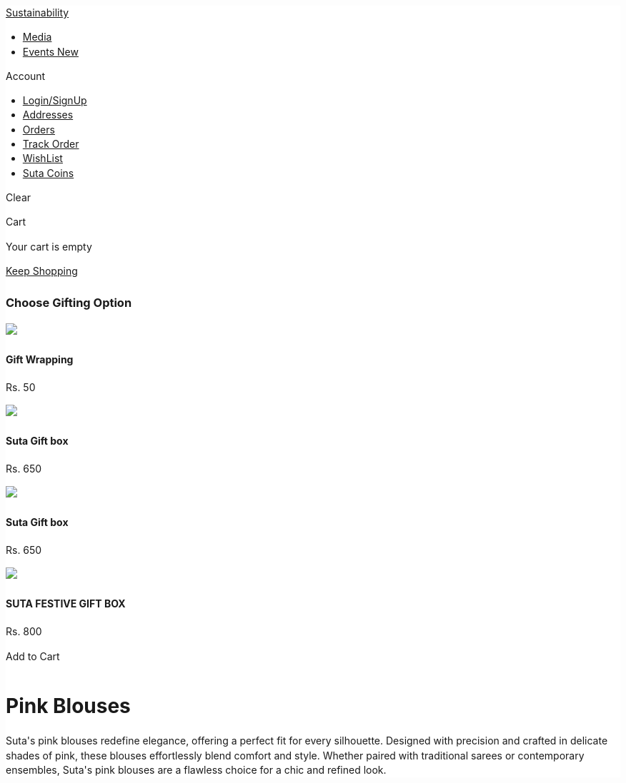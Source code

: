 [Sustainability](/blogs/sustainability)
- [Media](/pages/media)
- [Events New](/pages/events-exhibitions)

Account

- [Login/SignUp](/account)
- [Addresses](/account#/address)
- [Orders](/account/orders)
- [Track Order](https://suta.clickpost.ai/)
- [WishList](#swym-wishlist)
- [Suta Coins](#smile-home)

Clear

Cart

Your cart is empty

[Keep Shopping](/collections/saree)

### Choose Gifting Option

![](//suta.in/cdn/shop/files/gift-wrapping-511146_100x.jpg?v=1716450209)

#### Gift Wrapping

Rs. 50

![](//suta.in/cdn/shop/files/sutapinkgiftboxnoneditDSC_0946-9_100x.jpg?v=1702461705)

#### Suta Gift box

Rs. 650

![](//suta.in/cdn/shop/files/sutagreengiftboxnoneditDSC00438-17_4e17c8e0-7c6f-41c4-b2ff-e4751ed2fd10_100x.jpg?v=1721040722)

#### Suta Gift box

Rs. 650

![](//suta.in/cdn/shop/files/IMG_7065_1d2465ac-dd4d-408f-8ff6-176eb047f83d_100x.jpg?v=1720263445)

#### SUTA FESTIVE GIFT BOX

Rs. 800

Add to Cart

# Pink Blouses

Suta's pink blouses redefine elegance, offering a perfect fit for every silhouette. Designed with precision and crafted in delicate shades of pink, these blouses effortlessly blend comfort and style. Whether paired with traditional sarees or contemporary ensembles, Suta's pink blouses are a flawless choice for a chic and refined look.
